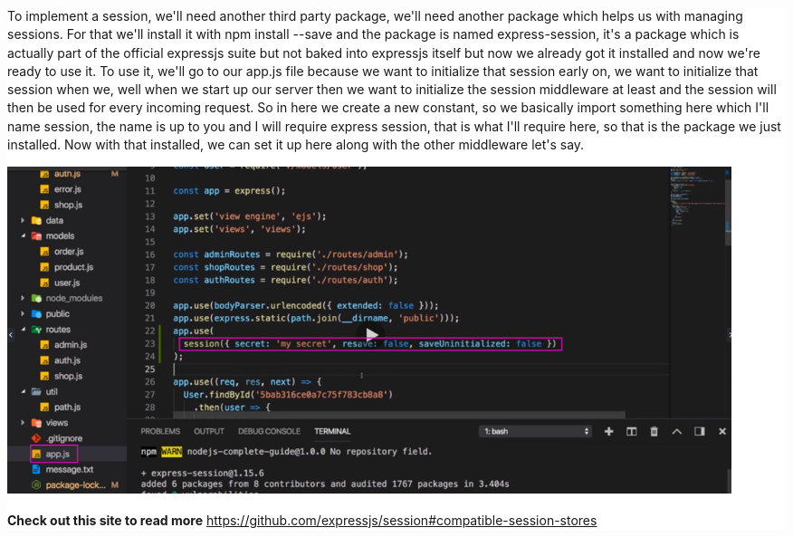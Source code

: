 To implement a session, we'll need another third party package, we'll need another package which helps us with managing sessions. For that we'll install it with npm install --save and the package is named express-session, it's a package which is actually part of the official expressjs suite but not baked into expressjs itself but now we already got it installed and now we're ready to use it. To use it, we'll go to our app.js file because we want to initialize that session early on, we want to initialize that session when we, well when we start up our server then we want to initialize the session middleware at least and the session will then be used for every incoming request. So in here we create a new constant, so we basically import something here which I'll name session, the name is up to you and I will require express session, that is what I'll require here, so that is the package we just installed. Now with that installed, we can set it up here along with the other middleware let's say.

<img src="./assets/S14/48.png" alt="packages" width="800"/>

**Check out this site to read more**
https://github.com/expressjs/session#compatible-session-stores